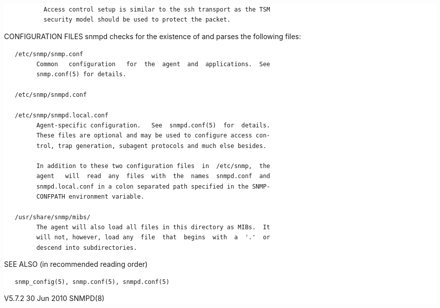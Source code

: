                Access control setup is similar to the ssh transport as the TSM
               security model should be used to protect the packet.

CONFIGURATION FILES
       snmpd checks for the existence of and parses the following files:

       /etc/snmp/snmp.conf
             Common   configuration   for  the  agent  and  applications.  See
             snmp.conf(5) for details.

       /etc/snmp/snmpd.conf

       /etc/snmp/snmpd.local.conf
             Agent-specific configuration.   See  snmpd.conf(5)  for  details.
             These files are optional and may be used to configure access con‐
             trol, trap generation, subagent protocols and much else besides.

             In addition to these two configuration files  in  /etc/snmp,  the
             agent   will  read  any  files  with  the  names  snmpd.conf  and
             snmpd.local.conf in a colon separated path specified in the SNMP‐
             CONFPATH environment variable.

       /usr/share/snmp/mibs/
             The agent will also load all files in this directory as MIBs.  It
             will not, however, load any  file  that  begins  with  a  '.'  or
             descend into subdirectories.

SEE ALSO
       (in recommended reading order)

       snmp_config(5), snmp.conf(5), snmpd.conf(5)



V5.7.2                            30 Jun 2010                         SNMPD(8)
